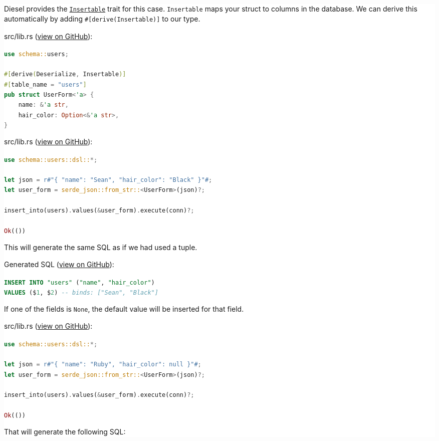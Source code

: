 Diesel provides the [`Insertable`] trait for this case.
`Insertable` maps your struct to columns in the database.
We can derive this automatically by adding `#[derive(Insertable)]` to our type.

[`Insertable`]: https://docs.diesel.rs/diesel/prelude/trait.Insertable.html

src/lib.rs ([view on GitHub][lib-rs-5]):

[lib-rs-5]: https://github.com/diesel-rs/diesel/blob/v1.4.4/examples/postgres/all_about_inserts/src/lib.rs#L30-L35

```rust
use schema::users;

#[derive(Deserialize, Insertable)]
#[table_name = "users"]
pub struct UserForm<'a> {
    name: &'a str,
    hair_color: Option<&'a str>,
}
```

src/lib.rs ([view on GitHub][lib-rs-6]):

[lib-rs-6]: https://github.com/diesel-rs/diesel/blob/v1.4.4/examples/postgres/all_about_inserts/src/lib.rs#L98-L103

```rust
use schema::users::dsl::*;

let json = r#"{ "name": "Sean", "hair_color": "Black" }"#;
let user_form = serde_json::from_str::<UserForm>(json)?;

insert_into(users).values(&user_form).execute(conn)?;

Ok(())
```

This will generate the same SQL as if we had used a tuple.

Generated SQL ([view on GitHub][sql-4]):

[sql-4]: https://github.com/diesel-rs/diesel/blob/v1.4.4/examples/postgres/all_about_inserts/src/lib.rs#L113-L114

```sql
INSERT INTO "users" ("name", "hair_color")
VALUES ($1, $2) -- binds: ["Sean", "Black"]
```

If one of the fields is `None`, the default value will be inserted for that field.

src/lib.rs ([view on GitHub][lib-rs-7]):

[lib-rs-7]: https://github.com/diesel-rs/diesel/blob/v1.4.4/examples/postgres/all_about_inserts/src/lib.rs#L119-L126

```rust
use schema::users::dsl::*;

let json = r#"{ "name": "Ruby", "hair_color": null }"#;
let user_form = serde_json::from_str::<UserForm>(json)?;

insert_into(users).values(&user_form).execute(conn)?;

Ok(())
```

That will generate the following SQL:


[`insert_into`]: https://docs.diesel.rs/diesel/fn.insert_into.html
[lib-rs-1]: https://github.com/diesel-rs/diesel/blob/v1.4.4/examples/postgres/all_about_inserts/src/lib.rs#L16-L26
[`.default_values`]: https://docs.diesel.rs/diesel/query_builder/insert_statement/struct.IncompleteInsertStatement.html#method.default_values
[lib-rs-2]: https://github.com/diesel-rs/diesel/blob/v1.4.4/examples/postgres/all_about_inserts/src/lib.rs#L47-L49
[`debug_query`]: https://docs.diesel.rs/diesel/fn.debug_query.html
[sql-1]: https://github.com/diesel-rs/diesel/blob/v1.4.4/examples/postgres/all_about_inserts/src/lib.rs#L57
[`.values`]: https://docs.diesel.rs/diesel/query_builder/insert_statement/struct.IncompleteInsertStatement.html#method.values
[`.eq`]: https://docs.diesel.rs/diesel/expression_methods/trait.ExpressionMethods.html#method.eq
[lib-rs-3]: https://github.com/diesel-rs/diesel/blob/v1.4.4/examples/postgres/all_about_inserts/src/lib.rs#L62-L64
[sql-2]: https://github.com/diesel-rs/diesel/blob/v1.4.4/examples/postgres/all_about_inserts/src/lib.rs#L72-L73
[lib-rs-4]: https://github.com/diesel-rs/diesel/blob/v1.4.4/examples/postgres/all_about_inserts/src/lib.rs#L80-L82
[sql-3]: https://github.com/diesel-rs/diesel/blob/v1.4.4/examples/postgres/all_about_inserts/src/lib.rs#L90-L91
[sql-5]: https://github.com/diesel-rs/diesel/blob/v1.4.4/examples/postgres/all_about_inserts/src/lib.rs#L136-L137
[lib-rs-8]: https://github.com/diesel-rs/diesel/blob/v1.4.4/examples/postgres/all_about_inserts/src/lib.rs#L142-L146
[sql-6]: https://github.com/diesel-rs/diesel/blob/v1.4.4/examples/postgres/all_about_inserts/src/lib.rs#L155-L156
[lib-rs-9]: https://github.com/diesel-rs/diesel/blob/v1.4.4/examples/postgres/all_about_inserts/src/lib.rs#L161-L165
[sql-7]: https://github.com/diesel-rs/diesel/blob/v1.4.4/examples/postgres/all_about_inserts/src/lib.rs#L174-L175
[lib-rs-10]: https://github.com/diesel-rs/diesel/blob/v1.4.4/examples/postgres/all_about_inserts/src/lib.rs#L180-L187
[sql-8]: https://github.com/diesel-rs/diesel/blob/v1.4.4/examples/postgres/all_about_inserts/src/lib.rs#L199-L201
[lib-rs-11]: https://github.com/diesel-rs/diesel/blob/v1.4.4/examples/postgres/all_about_inserts/src/lib.rs#L206-L213
[sql-9]: https://github.com/diesel-rs/diesel/blob/v1.4.4/examples/postgres/all_about_inserts/src/lib.rs#L225-L227
[lib-rs-12]: https://github.com/diesel-rs/diesel/blob/v1.4.4/examples/postgres/all_about_inserts/src/lib.rs#L232-L242
[sql-10]: https://github.com/diesel-rs/diesel/blob/v1.4.4/examples/postgres/all_about_inserts/src/lib.rs#L225-L227
[`.get_results`]: https://docs.diesel.rs/diesel/query_dsl/trait.RunQueryDsl.html#method.get_results
[`.execute`]: https://docs.diesel.rs/diesel/query_dsl/trait.RunQueryDsl.html#method.execute
[lib-rs-13]: https://github.com/diesel-rs/diesel/blob/v1.4.4/examples/postgres/all_about_inserts/src/lib.rs#L37-L44
[lib-rs-14]: https://github.com/diesel-rs/diesel/blob/v1.4.4/examples/postgres/all_about_inserts/src/lib.rs#L265-L295
[sql-11]: https://github.com/diesel-rs/diesel/blob/v1.4.4/examples/postgres/all_about_inserts/src/lib.rs#L306-L309
[lib-rs-15]: https://github.com/diesel-rs/diesel/blob/v1.4.4/examples/postgres/all_about_inserts/src/lib.rs#L317-L335
[sql-12]: https://github.com/diesel-rs/diesel/blob/v1.4.4/examples/postgres/all_about_inserts/src/lib.rs#L347-L350
[lib-rs-16]: https://github.com/diesel-rs/diesel/blob/v1.4.4/examples/postgres/all_about_inserts/src/lib.rs#L355-L360
[sql-13]: https://github.com/diesel-rs/diesel/blob/v1.4.4/examples/postgres/all_about_inserts/src/lib.rs#L368-L370
[`pg::upsert`]: https://docs.diesel.rs/diesel/pg/upsert/index.html
[`replace_into`]: https://docs.diesel.rs/diesel/fn.replace_into.html
[PostgreSQL]: https://github.com/diesel-rs/diesel/tree/v1.4.4/examples/postgres/all_about_inserts
[MySQL]: https://github.com/diesel-rs/diesel/tree/v1.4.4/examples/mysql/all_about_inserts
[SQLite]: https://github.com/diesel-rs/diesel/tree/v1.4.4/examples/sqlite/all_about_inserts